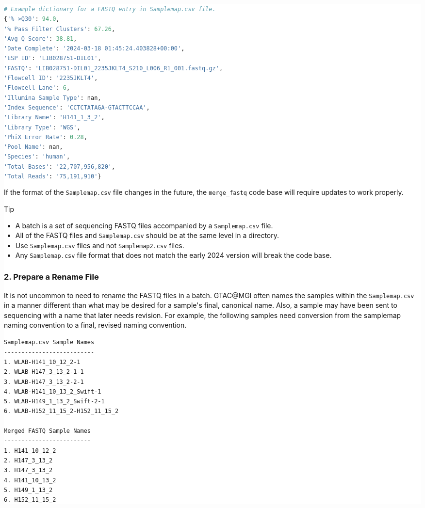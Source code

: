 ```python
# Example dictionary for a FASTQ entry in Samplemap.csv file.
{'% >Q30': 94.0,
'% Pass Filter Clusters': 67.26,
'Avg Q Score': 38.81,
'Date Complete': '2024-03-18 01:45:24.403828+00:00',
'ESP ID': 'LIB028751-DIL01',
'FASTQ': 'LIB028751-DIL01_2235JKLT4_S210_L006_R1_001.fastq.gz',
'Flowcell ID': '2235JKLT4',
'Flowcell Lane': 6,
'Illumina Sample Type': nan,
'Index Sequence': 'CCTCTATAGA-GTACTTCCAA',
'Library Name': 'H141_1_3_2',
'Library Type': 'WGS',
'PhiX Error Rate': 0.28,
'Pool Name': nan,
'Species': 'human',
'Total Bases': '22,707,956,820',
'Total Reads': '75,191,910'}
```

If the format of the `Samplemap.csv` file changes in the future, the `merge_fastq` code base will require updates to work properly.

> [!TIP]
> + A batch is a set of sequencing FASTQ files accompanied by a `Samplemap.csv` file.
> + All of the FASTQ files and `Samplemap.csv` should be at the same level in a directory.
> + Use `Samplemap.csv` files and not `Samplemap2.csv` files.
> + Any `Samplemap.csv` file format that does not match the early 2024 version will break the code base.

###  2. Prepare a Rename File

It is not uncommon to need to rename the FASTQ files in a batch. GTAC@MGI often names the samples within the `Samplemap.csv` in a manner different than what may be desired for a sample's final, canonical name. Also, a sample may have been sent to sequencing with a name that later needs revision. For example, the following samples need conversion from the samplemap naming convention to a final, revised naming convention.

```plaintext
Samplemap.csv Sample Names
--------------------------
1. WLAB-H141_10_12_2-1
2. WLAB-H147_3_13_2-1-1
3. WLAB-H147_3_13_2-2-1
4. WLAB-H141_10_13_2_Swift-1
5. WLAB-H149_1_13_2_Swift-2-1
6. WLAB-H152_11_15_2-H152_11_15_2

Merged FASTQ Sample Names
-------------------------
1. H141_10_12_2
2. H147_3_13_2
3. H147_3_13_2
4. H141_10_13_2
5. H149_1_13_2
6. H152_11_15_2
```
